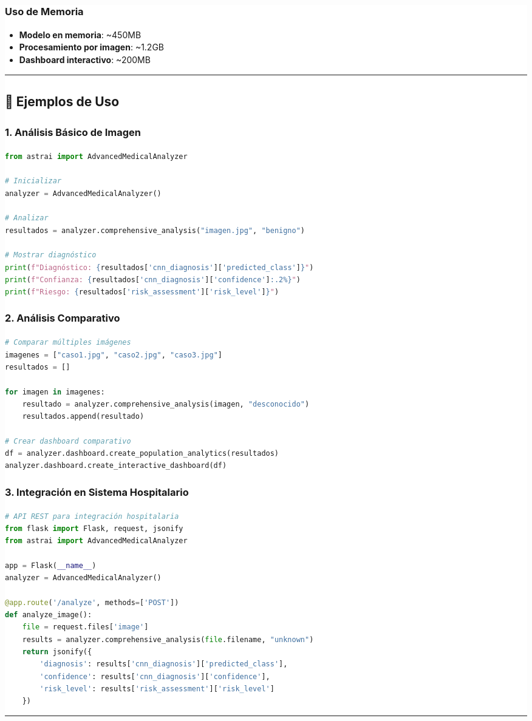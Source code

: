 ### Uso de Memoria
- **Modelo en memoria**: ~450MB
- **Procesamiento por imagen**: ~1.2GB
- **Dashboard interactivo**: ~200MB

---

## 🧪 Ejemplos de Uso

### 1. Análisis Básico de Imagen
```python
from astrai import AdvancedMedicalAnalyzer

# Inicializar
analyzer = AdvancedMedicalAnalyzer()

# Analizar
resultados = analyzer.comprehensive_analysis("imagen.jpg", "benigno")

# Mostrar diagnóstico
print(f"Diagnóstico: {resultados['cnn_diagnosis']['predicted_class']}")
print(f"Confianza: {resultados['cnn_diagnosis']['confidence']:.2%}")
print(f"Riesgo: {resultados['risk_assessment']['risk_level']}")
```

### 2. Análisis Comparativo
```python
# Comparar múltiples imágenes
imagenes = ["caso1.jpg", "caso2.jpg", "caso3.jpg"]
resultados = []

for imagen in imagenes:
    resultado = analyzer.comprehensive_analysis(imagen, "desconocido")
    resultados.append(resultado)

# Crear dashboard comparativo
df = analyzer.dashboard.create_population_analytics(resultados)
analyzer.dashboard.create_interactive_dashboard(df)
```

### 3. Integración en Sistema Hospitalario
```python
# API REST para integración hospitalaria
from flask import Flask, request, jsonify
from astrai import AdvancedMedicalAnalyzer

app = Flask(__name__)
analyzer = AdvancedMedicalAnalyzer()

@app.route('/analyze', methods=['POST'])
def analyze_image():
    file = request.files['image']
    results = analyzer.comprehensive_analysis(file.filename, "unknown")
    return jsonify({
        'diagnosis': results['cnn_diagnosis']['predicted_class'],
        'confidence': results['cnn_diagnosis']['confidence'],
        'risk_level': results['risk_assessment']['risk_level']
    })
```

---